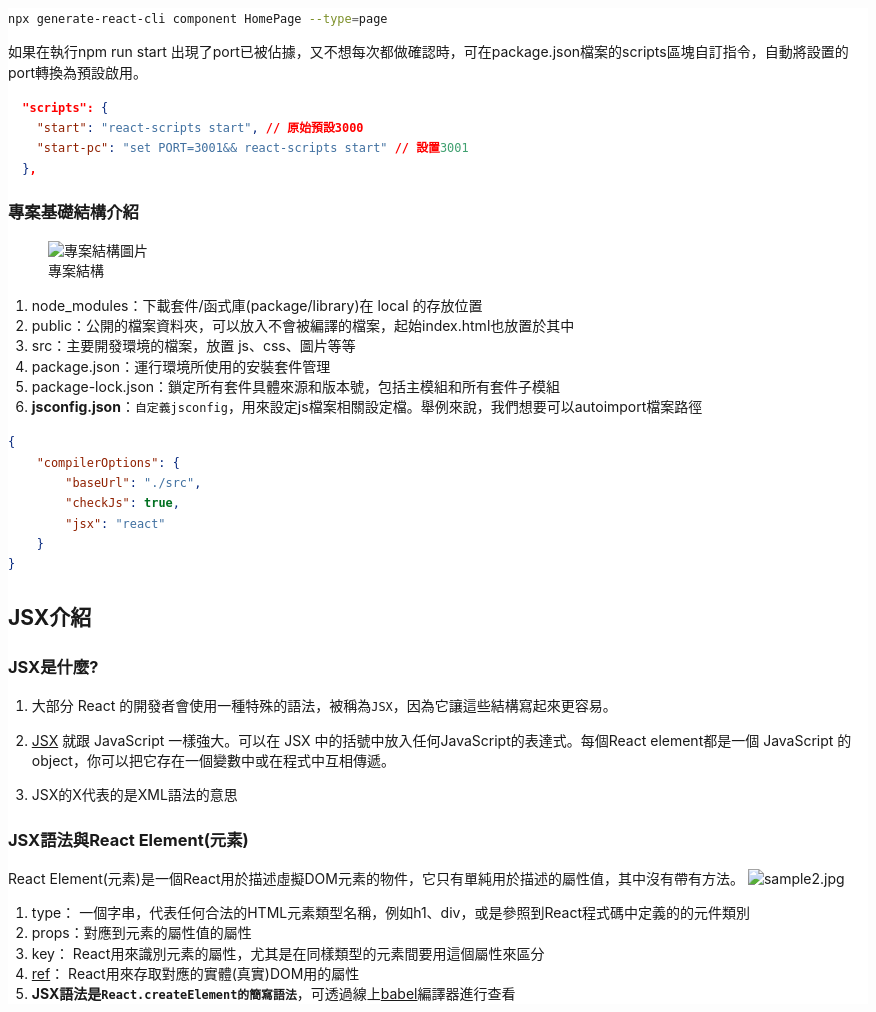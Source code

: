 ```bash
npx generate-react-cli component HomePage --type=page
```
如果在執行npm run start 出現了port已被佔據，又不想每次都做確認時，可在package.json檔案的scripts區塊自訂指令，自動將設置的port轉換為預設啟用。
```json
  "scripts": {
    "start": "react-scripts start", // 原始預設3000
    "start-pc": "set PORT=3001&& react-scripts start" // 設置3001
  },
```




### 專案基礎結構介紹
<figure style="width: 240px">
	<img src="/media/project-structure.jpg" alt="專案結構圖片">
	<figcaption>專案結構</figcaption>
</figure>

1. node_modules：下載套件/函式庫(package/library)在 local 的存放位置
2. public：公開的檔案資料夾，可以放入不會被編譯的檔案，起始index.html也放置於其中
3. src：主要開發環境的檔案，放置 js、css、圖片等等
4. package.json：運行環境所使用的安裝套件管理
5. package-lock.json：鎖定所有套件具體來源和版本號，包括主模組和所有套件子模組
6. **jsconfig.json**：`自定義jsconfig`，用來設定js檔案相關設定檔。舉例來說，我們想要可以autoimport檔案路徑

```json
{
    "compilerOptions": {
        "baseUrl": "./src",
        "checkJs": true,
        "jsx": "react"
    }
}
```


## JSX介紹

### JSX是什麼?

1. 大部分 React 的開發者會使用一種特殊的語法，被稱為`JSX`，因為它讓這些結構寫起來更容易。

2. [JSX](https://ithelp.ithome.com.tw/articles/10277126) 就跟 JavaScript 一樣強大。可以在 JSX 中的括號中放入任何JavaScript的表達式。每個React element都是一個 JavaScript 的 object，你可以把它存在一個變數中或在程式中互相傳遞。

3. JSX的X代表的是XML語法的意思

### JSX語法與React Element(元素)
React Element(元素)是一個React用於描述虛擬DOM元素的物件，它只有單純用於描述的屬性值，其中沒有帶有方法。
![sample2.jpg](/media/sample2.jpg)


1. type： 一個字串，代表任何合法的HTML元素類型名稱，例如h1、div，或是參照到React程式碼中定義的的元件類別
2. props：對應到元素的屬性值的屬性
3. key： React用來識別元素的屬性，尤其是在同樣類型的元素間要用這個屬性來區分
4. [ref](https://blog.errorbaker.tw/posts/lavi/react-ref-reference/)： React用來存取對應的實體(真實)DOM用的屬性
5. **JSX語法是`React.createElement的簡寫語法`**，可透過線上[babel](https://babeljs.io/repl/#?browsers=defaults%2C%20not%20ie%2011%2C%20not%20ie_mob%2011&build=&builtIns=false&corejs=3.21&spec=false&loose=false&code_lz=DwEwlgbgBAxgNgQwM5IHIILYFMC8AiJACwHsAHUsAOwHMBaOMJAFzwD4AoKKYQgRlYDKJclWpQAMoyZQAZsQBOUAN6l5ZJADpKmLAF9gAej4cuwAK5wTXbg1YBJSswTV5mQ7c7XgtgOqEETEgAguTuYFamtgDyMBZmSGFWhhYchuAQrADc7EA&debug=false&forceAllTransforms=false&shippedProposals=false&circleciRepo=&evaluate=false&fileSize=false&timeTravel=false&sourceType=module&lineWrap=true&presets=react&prettier=false&targets=&version=7.20.11&externalPlugins=&assumptions=%7B%7D)編譯器進行查看
